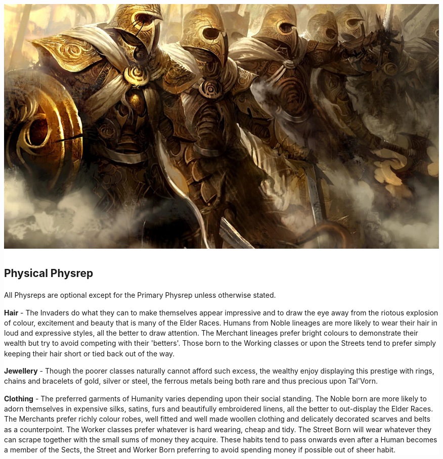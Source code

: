 ![AnvarGold.jpg](AnvarGold.jpg "AnvarGold.jpg")

## **Physical Physrep**

All Physreps are optional except for the Primary Physrep unless
otherwise stated.

**Hair** - The Invaders do what they can to make themselves appear
impressive and to draw the eye away from the riotous explosion of
colour, excitement and beauty that is many of the Elder Races. Humans
from Noble lineages are more likely to wear their hair in loud and
expressive styles, all the better to draw attention. The Merchant
lineages prefer bright colours to demonstrate their wealth but try to
avoid competing with their 'betters'. Those born to the Working classes
or upon the Streets tend to prefer simply keeping their hair short or
tied back out of the way.

**Jewellery** - Though the poorer classes naturally cannot afford such
excess, the wealthy enjoy displaying this prestige with rings, chains
and bracelets of gold, silver or steel, the ferrous metals being both
rare and thus precious upon Tal'Vorn.

**Clothing** - The preferred garments of Humanity varies depending upon
their social standing. The Noble born are more likely to adorn
themselves in expensive silks, satins, furs and beautifully embroidered
linens, all the better to out-display the Elder Races. The Merchants
prefer richly colour robes, well fitted and well made woollen clothing
and delicately decorated scarves and belts as a counterpoint. The Worker
classes prefer whatever is hard wearing, cheap and tidy. The Street Born
will wear whatever they can scrape together with the small sums of money
they acquire. These habits tend to pass onwards even after a Human
becomes a member of the Sects, the Street and Worker Born preferring to
avoid spending money if possible out of sheer habit.
